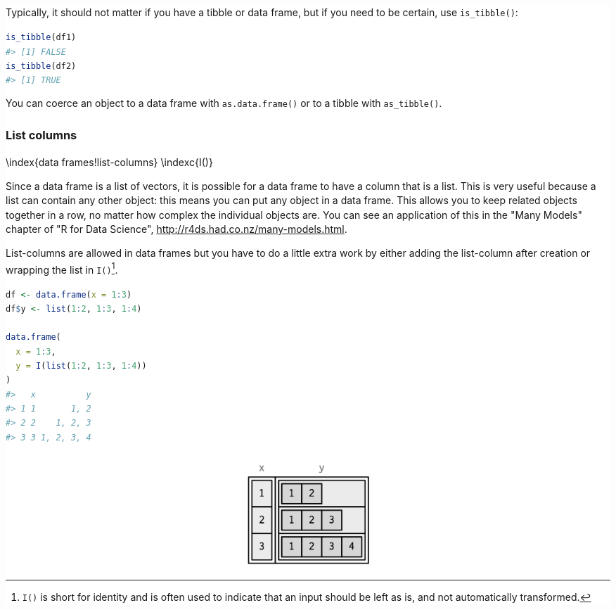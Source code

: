 Typically, it should not matter if you have a tibble or data frame, but if you need to be certain, use `is_tibble()`:


```r
is_tibble(df1)
#> [1] FALSE
is_tibble(df2)
#> [1] TRUE
```

You can coerce an object to a data frame with `as.data.frame()` or to a tibble with `as_tibble()`.

### List columns
\index{data frames!list-columns}
\indexc{I()}

Since a data frame is a list of vectors, it is possible for a data frame to have a column that is a list. This is very useful because a list can contain any other object: this means you can put any object in a data frame. This allows you to keep related objects together in a row, no matter how complex the individual objects are. You can see an application of this in the "Many Models" chapter of "R for Data Science", <http://r4ds.had.co.nz/many-models.html>.

List-columns are allowed in data frames but you have to do a little extra work by either adding the list-column after creation or wrapping the list in `I()`[^identity].

[^identity]: `I()` is short for identity and is often used to indicate that an input should be left as is, and not automatically transformed.


```r
df <- data.frame(x = 1:3)
df$y <- list(1:2, 1:3, 1:4)

data.frame(
  x = 1:3, 
  y = I(list(1:2, 1:3, 1:4))
)
#>   x          y
#> 1 1       1, 2
#> 2 2    1, 2, 3
#> 3 3 1, 2, 3, 4
```

<img src="diagrams/vectors/data-frame-list.png" width="189" style="display: block; margin: auto;" />


[^node]: Collectively, all the other data types are known as "node" types, which include things like functions and environments. You're most likely to come across this highly technical term when using `gc()`: the "N" in `Ncells` stands for nodes and the "V" in `Vcells` stands for vectors.
[^generic-vectors]: A few places in R's documentation call lists generic vectors to emphasise their difference from atomic vectors.
[^numeric]: This is a slight simplification as R does not use "numeric" consistently, which we'll come back to in Section \@ref(numeric-type).
[^L-suffix]: `L` is not intuitive, and you might wonder where it comes from. At the time `L` was added to R, R's integer type was equivalent to a long integer in C, and C code could use a suffix of `l` or `L` to force a number to be a long integer. It was decided that `l` was too visually similar to `i` (used for complex numbers in R), leaving `L`.
[^scalar]: Technically, the R language does not possess scalars. Everything that looks like a scalar is actually a vector of length one. This is mostly a theoretical distinction, but it does mean that expressions like `1[1]` work.
[^mode]: You may have heard of the related `mode()` and `storage.mode()` functions. Do not use them: they exist only for compatibility with S.
[^pairlist]: Attributes behave like named lists, but are actually pairlists.  Pairlists are functionally indistinguishable from lists, but are profoundly different under the hood. You'll learn more about them in Section \@ref(pairlists). 
[^tidyverse-factors]: The tidyverse never automatically coerces characters to factors, and provides the forcats [@forcats] package specifically for working with factors.
[^epoch]: This is special date is known as the Unix Epoch.
[^tidyverse-datetimes]: The tidyverse provides the lubridate [@lubridate] package for working with date-times. It provides a number of convenient helpers that work with the base POSIXct type.
[^rownames]: Row names are one of the most surprisingly complex data structures in R. They've also been a persistent source of performance issues over the years. The most straightforward implementation is a character or integer vector, with one element for each row. But there's also a compact representation for "automatic" row names (consecutive integers), created by `.set_row_names()`. R 3.5 has a special way of deferring integer to character conversion that is specifically designed to speed up `lm()`; see <https://svn.r-project.org/R/branches/ALTREP/ALTREP.html#deferred_string_conversions> for details.
[^row.names]: Technically, you are encouraged to use `row.names()`, not `rownames()` with data frames, but this distinction is rarely important.